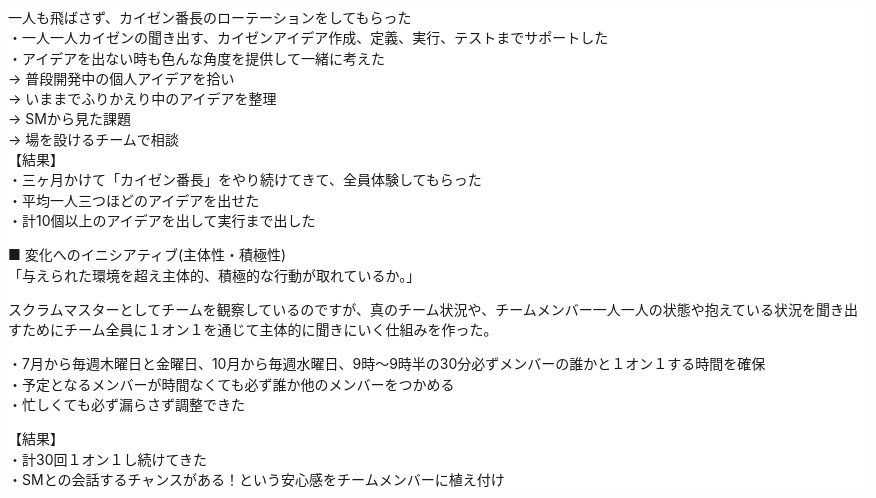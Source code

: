 一人も飛ばさず、カイゼン番長のローテーションをしてもらった  
・一人一人カイゼンの聞き出す、カイゼンアイデア作成、定義、実行、テストまでサポートした  
・アイデアを出ない時も色んな角度を提供して一緒に考えた  
  → 普段開発中の個人アイデアを拾い  
  → いままでふりかえり中のアイデアを整理  
  → SMから見た課題  
  → 場を設けるチームで相談  
【結果】  
・三ヶ月かけて「カイゼン番長」をやり続けてきて、全員体験してもらった  
・平均一人三つほどのアイデアを出せた  
・計10個以上のアイデアを出して実行まで出した  
  
■ 変化へのイニシアティブ(主体性・積極性)  
「与えられた環境を超え主体的、積極的な行動が取れているか。」  
  
スクラムマスターとしてチームを観察しているのですが、真のチーム状況や、チームメンバー一人一人の状態や抱えている状況を聞き出すためにチーム全員に１オン１を通じて主体的に聞きにいく仕組みを作った。  
  
・7月から毎週木曜日と金曜日、10月から毎週水曜日、9時～9時半の30分必ずメンバーの誰かと１オン１する時間を確保  
・予定となるメンバーが時間なくても必ず誰か他のメンバーをつかめる  
・忙しくても必ず漏らさず調整できた  
  
【結果】  
・計30回１オン１し続けてきた  
・SMとの会話するチャンスがある！という安心感をチームメンバーに植え付け